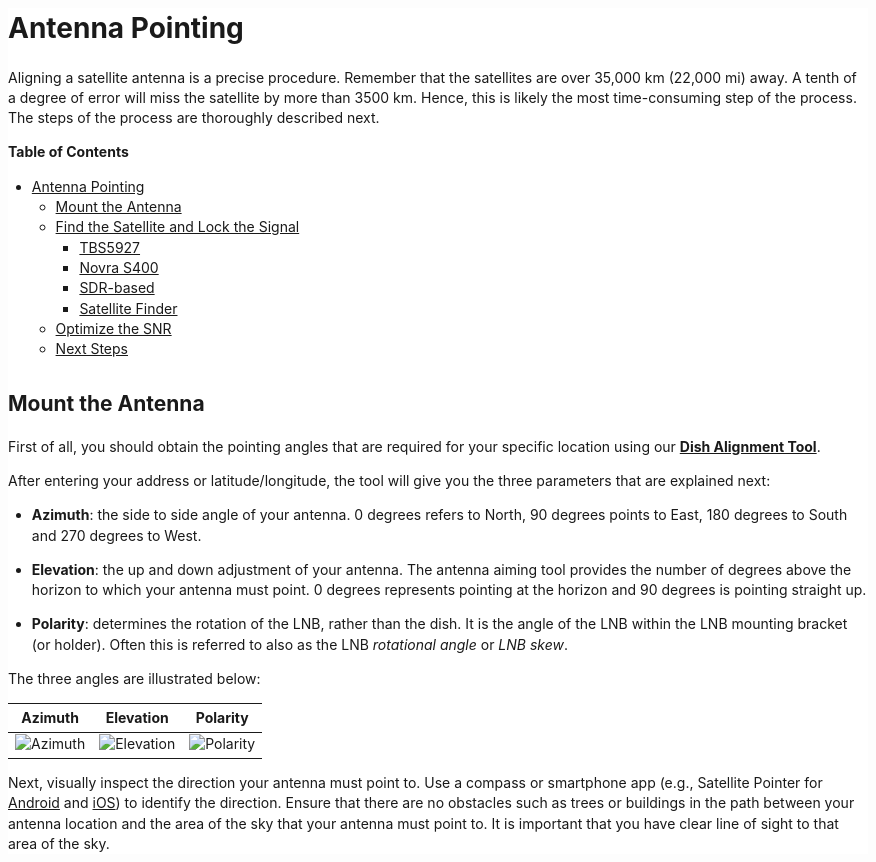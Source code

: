 # Antenna Pointing

Aligning a satellite antenna is a precise procedure. Remember that the
satellites are over 35,000 km (22,000 mi) away. A tenth of a degree of error
will miss the satellite by more than 3500 km. Hence, this is likely the most
time-consuming step of the process. The steps of the process are thoroughly
described next.


**Table of Contents**

- [Antenna Pointing](#antenna-pointing)
    - [Mount the Antenna](#mount-the-antenna)
    - [Find the Satellite and Lock the Signal](#find-the-satellite-and-lock-the-signal)
        - [TBS5927](#tbs5927)
        - [Novra S400](#novra-s400)
        - [SDR-based](#sdr-based)
        - [Satellite Finder](#satellite-finder)
    - [Optimize the SNR](#optimize-the-snr)
    - [Next Steps](#next-steps)



## Mount the Antenna

First of all, you should obtain the pointing angles that are required for your
specific location using our [**Dish Alignment
Tool**](https://blockstream.com/satellite/#satellite-resources).

After entering your address or latitude/longitude, the tool will give you the
three parameters that are explained next:

- **Azimuth**: the side to side angle of your antenna. 0 degrees refers to
  North, 90 degrees points to East, 180 degrees to South and 270 degrees to
  West.

- **Elevation**: the up and down adjustment of your antenna. The antenna aiming
  tool provides the number of degrees above the horizon to which your antenna
  must point. 0 degrees represents pointing at the horizon and 90 degrees is
  pointing straight up.

- **Polarity**: determines the rotation of the LNB, rather than the dish. It is
  the angle of the LNB within the LNB mounting bracket (or holder). Often this
  is referred to also as the LNB *rotational angle* or *LNB skew*.

The three angles are illustrated below:

Azimuth                                        |  Elevation                                           | Polarity                                                  |
:---------------------------------------------:|:----------------------------------------------------:|:---------------------------------------------------------:|
![Azimuth](img/azimuth.png?raw=true "Azimuth") | ![Elevation](img/elevation.png?raw=true "Elevation") | ![Polarity](img/lnb_polarization.png?raw=true "Polarity") |

Next, visually inspect the direction your antenna must point to. Use a compass
or smartphone app (e.g., Satellite Pointer for
[Android](https://play.google.com/store/apps/details?id=com.tda.satpointer&hl=pt_BR)
and [iOS](https://apps.apple.com/br/app/satellite-pointer/id994565490)) to
identify the direction. Ensure that there are no obstacles such as trees or
buildings in the path between your antenna location and the area of the sky that
your antenna must point to. It is important that you have clear line of sight to
that area of the sky.
